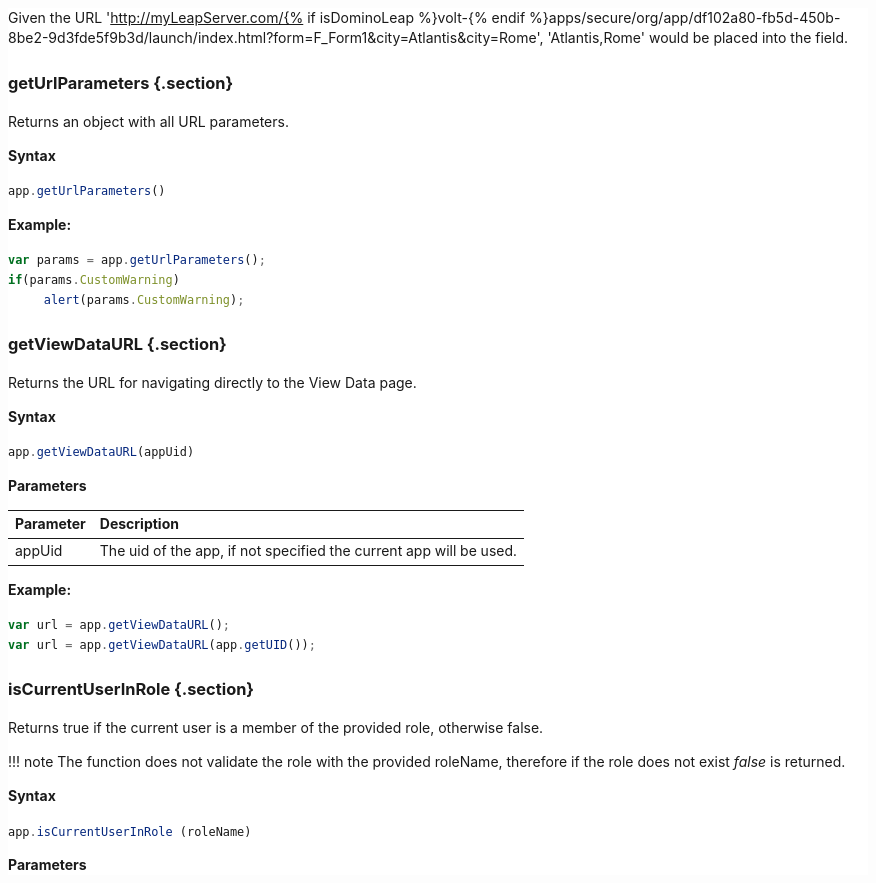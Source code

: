Given the URL 'http://myLeapServer.com/{% if isDominoLeap %}volt-{% endif %}apps/secure/org/app/df102a80-fb5d-450b-8be2-9d3fde5f9b3d/launch/index.html?form=F_Form1&city=Atlantis&city=Rome', 'Atlantis,Rome' would be placed into the field.


### getUrlParameters {.section}

Returns an object with all URL parameters.

**Syntax**
```javascript
app.getUrlParameters()
```

**Example:**
```javascript
var params = app.getUrlParameters();
if(params.CustomWarning)
     alert(params.CustomWarning);
```


### getViewDataURL {.section}

Returns the URL for navigating directly to the View Data page.

**Syntax**
```javascript
app.getViewDataURL(appUid)
```

**Parameters**

| Parameter     | Description |
| :------------ | :---------- |
| appUid        | The uid of the app, if not specified the current app will be used. |

**Example:**
```javascript
var url = app.getViewDataURL();
var url = app.getViewDataURL(app.getUID());
```


### isCurrentUserInRole {.section}

Returns true if the current user is a member of the provided role, otherwise false.

!!! note
    The function does not validate the role with the provided roleName, therefore if the role does not exist *false* is returned.

**Syntax**
```javascript
app.isCurrentUserInRole (roleName)
```

**Parameters**
